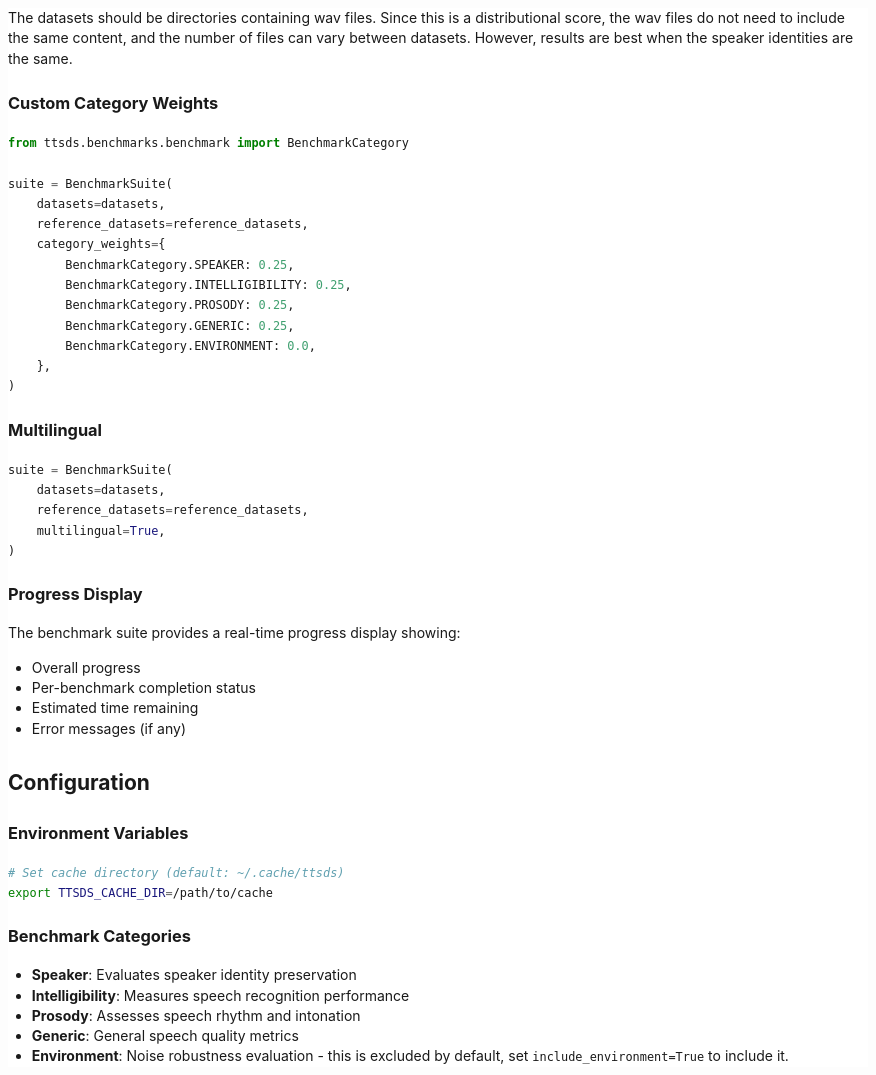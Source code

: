 The datasets should be directories containing wav files. Since this is a distributional score, the wav files do not need to include the same content, and the number of files can vary between datasets. However, results are best when the speaker identities are the same.

### Custom Category Weights

```python
from ttsds.benchmarks.benchmark import BenchmarkCategory

suite = BenchmarkSuite(
    datasets=datasets,
    reference_datasets=reference_datasets,
    category_weights={
        BenchmarkCategory.SPEAKER: 0.25,
        BenchmarkCategory.INTELLIGIBILITY: 0.25,
        BenchmarkCategory.PROSODY: 0.25,
        BenchmarkCategory.GENERIC: 0.25,
        BenchmarkCategory.ENVIRONMENT: 0.0,
    },
)
```

### Multilingual

```python
suite = BenchmarkSuite(
    datasets=datasets,
    reference_datasets=reference_datasets,
    multilingual=True,
)
```

### Progress Display

The benchmark suite provides a real-time progress display showing:
- Overall progress
- Per-benchmark completion status
- Estimated time remaining
- Error messages (if any)

## Configuration

### Environment Variables

```bash
# Set cache directory (default: ~/.cache/ttsds)
export TTSDS_CACHE_DIR=/path/to/cache
```

### Benchmark Categories

- **Speaker**: Evaluates speaker identity preservation
- **Intelligibility**: Measures speech recognition performance
- **Prosody**: Assesses speech rhythm and intonation
- **Generic**: General speech quality metrics
- **Environment**: Noise robustness evaluation - this is excluded by default, set `include_environment=True` to include it.
